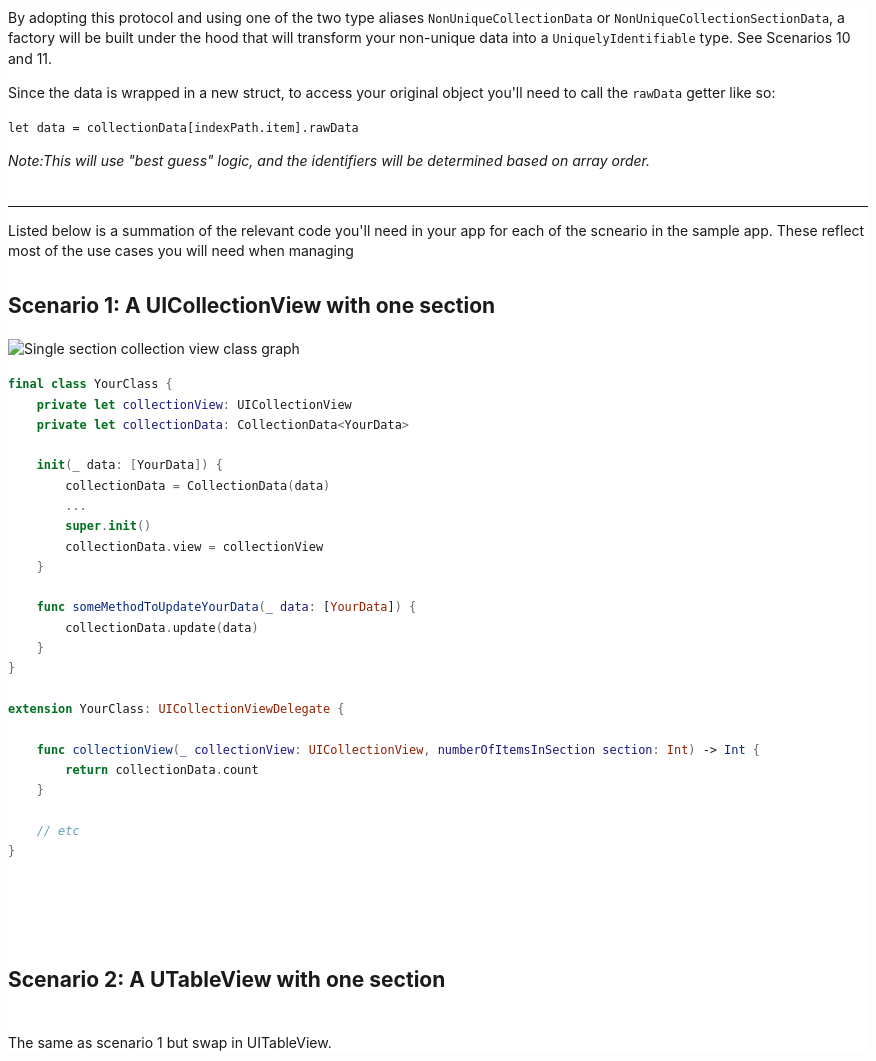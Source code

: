 By adopting this protocol and using one of the two type aliases `NonUniqueCollectionData` or `NonUniqueCollectionSectionData`, a factory will be built under the hood that will transform your non-unique data into a `UniquelyIdentifiable` type. See Scenarios 10 and 11.

Since the data is wrapped in a new struct, to access your original object you'll need to call the `rawData` getter like so:

```
let data = collectionData[indexPath.item].rawData
```

<i>Note:This will use "best guess" logic, and the identifiers will be determined based on array order.</i>
<br>
<br>

<hr>

Listed below is a summation of the relevant code you'll need in your app for each of the scneario in the sample app. These reflect most of the use cases you will need when managing 
<br>
<h2>Scenario 1: A UICollectionView with one section</h2>

<img src="https://github.com/scribd/LiveCollections/blob/master/ReadMe/single_section_collection_view.png" alt="Single section collection view class graph">

```swift
final class YourClass {
    private let collectionView: UICollectionView
    private let collectionData: CollectionData<YourData>

    init(_ data: [YourData]) {
        collectionData = CollectionData(data)
        ...
        super.init()
        collectionData.view = collectionView
    }

    func someMethodToUpdateYourData(_ data: [YourData]) {
        collectionData.update(data)
    }
}

extension YourClass: UICollectionViewDelegate {
  
    func collectionView(_ collectionView: UICollectionView, numberOfItemsInSection section: Int) -> Int {
        return collectionData.count
    }  
    
    // etc
}
```
<br>
<br>
<br>
<h2>Scenario 2: A UTableView with one section</h2>
<br>
The same as scenario 1 but swap in UITableView.
